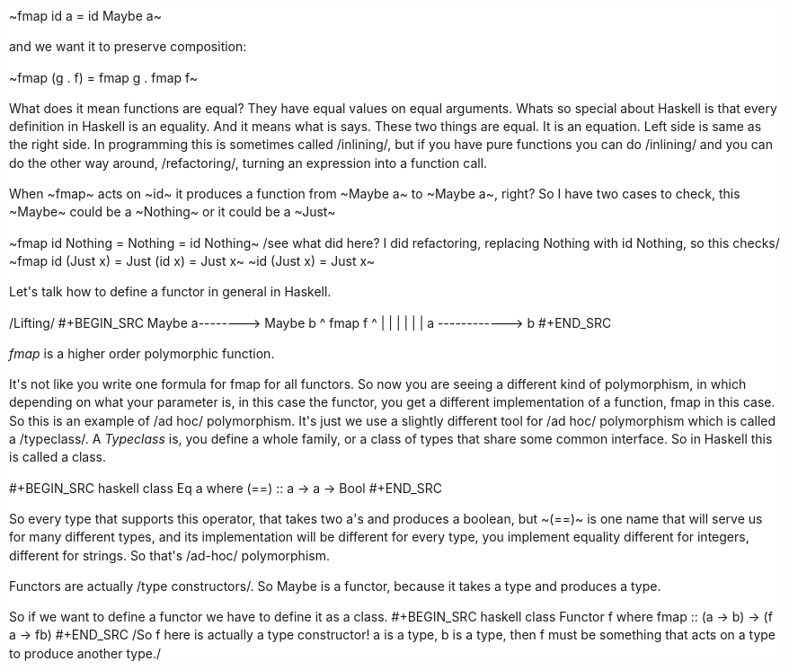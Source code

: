 ~fmap  id a = id Maybe a~

and we want it to preserve composition:

~fmap (g . f) = fmap g . fmap f~

What does it mean functions are equal? They have equal values on equal arguments. Whats so special about Haskell is that every definition in Haskell is an equality. And it means what is says. These two things are equal. It is an equation. Left side is same as the right side. In programming this is sometimes called /inlining/, but if you have pure functions you can do /inlining/ and you can do the other way around, /refactoring/, turning an expression into a function call. 

When ~fmap~ acts on ~id~ it produces a function from ~Maybe a~ to ~Maybe a~, right? So I have two cases to check, this ~Maybe~ could be a ~Nothing~ or it could be a ~Just~

~fmap id Nothing = Nothing = id Nothing~
/see what did here? I did refactoring, replacing Nothing with id Nothing, so this checks/
~fmap id (Just x) = Just (id x) = Just x~
~id (Just x) = Just x~

Let's talk how to define a functor in general in Haskell. 

/Lifting/
#+BEGIN_SRC 
Maybe a--------> Maybe b
  ^     fmap f  ^
  |             |
  |             |
  |             |
  a ------------> b
#+END_SRC

*fmap* is a higher order polymorphic function.

It's not like you write one formula for fmap for all functors. So now you are seeing a different kind of polymorphism, in which depending on what your parameter is, in this case the functor, you get a different implementation of a function, fmap in this case. So this is an example of /ad hoc/ polymorphism. It's just we use a slightly different tool for /ad hoc/ polymorphism which is called a /typeclass/. A *Typeclass* is, you define a whole family, or a class of types that share some common interface. So in Haskell this is called a class.

#+BEGIN_SRC haskell
class Eq a where
  (==) :: a -> a -> Bool
#+END_SRC

So every type that supports this operator, that takes two a's and produces a boolean, but ~(==)~ is one name that will serve us for many different types, and its implementation will be different for every type, you implement equality different for integers, different for strings. So that's /ad-hoc/ polymorphism.

Functors are actually /type constructors/. So Maybe is a functor, because it takes a type and produces a type.

So if we want to define a functor we have to define it as a class.
#+BEGIN_SRC haskell
class Functor f where 
  fmap :: (a -> b) -> (f a -> fb)
#+END_SRC
/So f here is actually a type constructor! a is a type, b is a type, then f must be something that acts on a type to produce another type./
